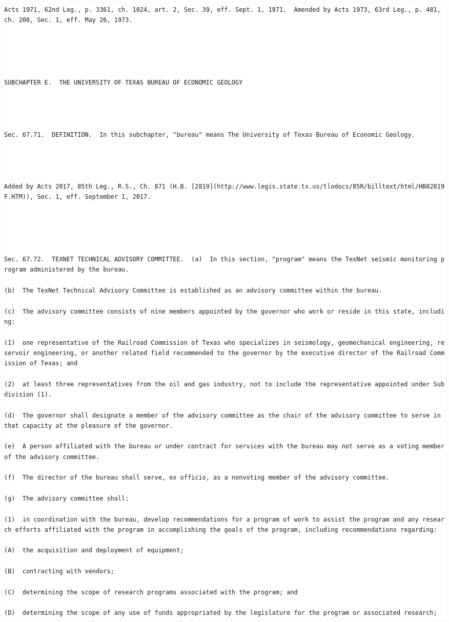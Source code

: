    Acts 1971, 62nd Leg., p. 3361, ch. 1024, art. 2, Sec. 39, eff. Sept. 1, 1971.  Amended by Acts 1973, 63rd Leg., p. 481, ch. 208, Sec. 1, eff. May 26, 1973.
    
    
    
    
    
    SUBCHAPTER E.  THE UNIVERSITY OF TEXAS BUREAU OF ECONOMIC GEOLOGY
    
      
    
    
    Sec. 67.71.  DEFINITION.  In this subchapter, "bureau" means The University of Texas Bureau of Economic Geology.
    
    
    
    
    Added by Acts 2017, 85th Leg., R.S., Ch. 871 (H.B. [2819](http://www.legis.state.tx.us/tlodocs/85R/billtext/html/HB02819F.HTM)), Sec. 1, eff. September 1, 2017.
    
    
    
    
    
    Sec. 67.72.  TEXNET TECHNICAL ADVISORY COMMITTEE.  (a)  In this section, "program" means the TexNet seismic monitoring program administered by the bureau.
    
    (b)  The TexNet Technical Advisory Committee is established as an advisory committee within the bureau.
    
    (c)  The advisory committee consists of nine members appointed by the governor who work or reside in this state, including:
    
    (1)  one representative of the Railroad Commission of Texas who specializes in seismology, geomechanical engineering, reservoir engineering, or another related field recommended to the governor by the executive director of the Railroad Commission of Texas; and
    
    (2)  at least three representatives from the oil and gas industry, not to include the representative appointed under Subdivision (1).
    
    (d)  The governor shall designate a member of the advisory committee as the chair of the advisory committee to serve in that capacity at the pleasure of the governor.
    
    (e)  A person affiliated with the bureau or under contract for services with the bureau may not serve as a voting member of the advisory committee.
    
    (f)  The director of the bureau shall serve, ex officio, as a nonvoting member of the advisory committee.
    
    (g)  The advisory committee shall:
    
    (1)  in coordination with the bureau, develop recommendations for a program of work to assist the program and any research efforts affiliated with the program in accomplishing the goals of the program, including recommendations regarding:
    
    (A)  the acquisition and deployment of equipment;
    
    (B)  contracting with vendors;
    
    (C)  determining the scope of research programs associated with the program; and
    
    (D)  determining the scope of any use of funds appropriated by the legislature for the program or associated research;
    